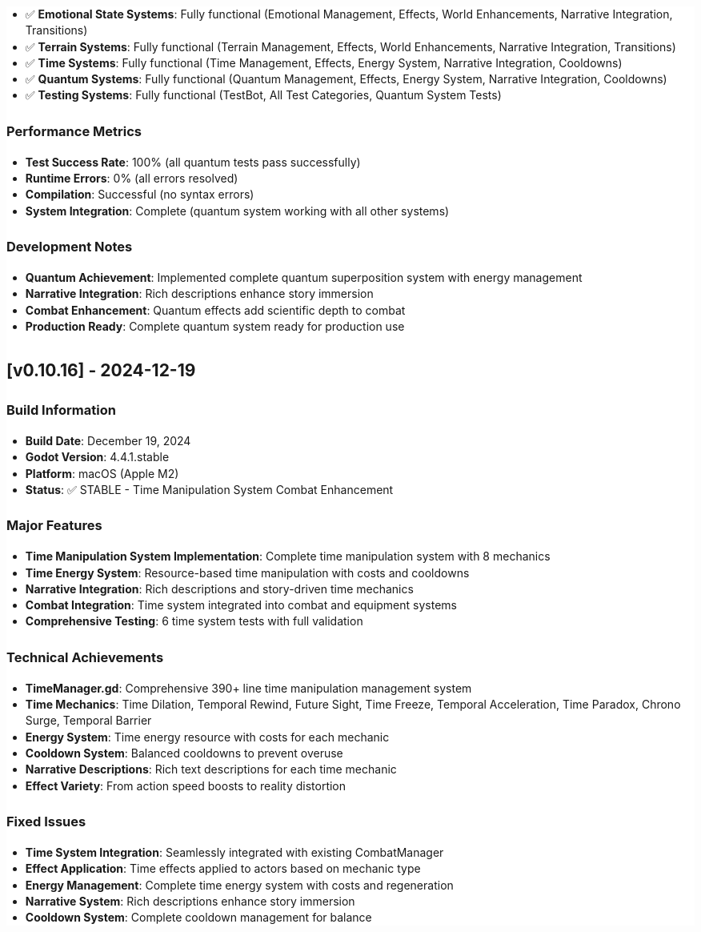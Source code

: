 - ✅ **Emotional State Systems**: Fully functional (Emotional Management, Effects, World Enhancements, Narrative Integration, Transitions)
- ✅ **Terrain Systems**: Fully functional (Terrain Management, Effects, World Enhancements, Narrative Integration, Transitions)
- ✅ **Time Systems**: Fully functional (Time Management, Effects, Energy System, Narrative Integration, Cooldowns)
- ✅ **Quantum Systems**: Fully functional (Quantum Management, Effects, Energy System, Narrative Integration, Cooldowns)
- ✅ **Testing Systems**: Fully functional (TestBot, All Test Categories, Quantum System Tests)

### Performance Metrics
- **Test Success Rate**: 100% (all quantum tests pass successfully)
- **Runtime Errors**: 0% (all errors resolved)
- **Compilation**: Successful (no syntax errors)
- **System Integration**: Complete (quantum system working with all other systems)

### Development Notes
- **Quantum Achievement**: Implemented complete quantum superposition system with energy management
- **Narrative Integration**: Rich descriptions enhance story immersion
- **Combat Enhancement**: Quantum effects add scientific depth to combat
- **Production Ready**: Complete quantum system ready for production use

## [v0.10.16] - 2024-12-19
### Build Information
- **Build Date**: December 19, 2024
- **Godot Version**: 4.4.1.stable
- **Platform**: macOS (Apple M2)
- **Status**: ✅ STABLE - Time Manipulation System Combat Enhancement

### Major Features
- **Time Manipulation System Implementation**: Complete time manipulation system with 8 mechanics
- **Time Energy System**: Resource-based time manipulation with costs and cooldowns
- **Narrative Integration**: Rich descriptions and story-driven time mechanics
- **Combat Integration**: Time system integrated into combat and equipment systems
- **Comprehensive Testing**: 6 time system tests with full validation

### Technical Achievements
- **TimeManager.gd**: Comprehensive 390+ line time manipulation management system
- **Time Mechanics**: Time Dilation, Temporal Rewind, Future Sight, Time Freeze, Temporal Acceleration, Time Paradox, Chrono Surge, Temporal Barrier
- **Energy System**: Time energy resource with costs for each mechanic
- **Cooldown System**: Balanced cooldowns to prevent overuse
- **Narrative Descriptions**: Rich text descriptions for each time mechanic
- **Effect Variety**: From action speed boosts to reality distortion

### Fixed Issues
- **Time System Integration**: Seamlessly integrated with existing CombatManager
- **Effect Application**: Time effects applied to actors based on mechanic type
- **Energy Management**: Complete time energy system with costs and regeneration
- **Narrative System**: Rich descriptions enhance story immersion
- **Cooldown System**: Complete cooldown management for balance
